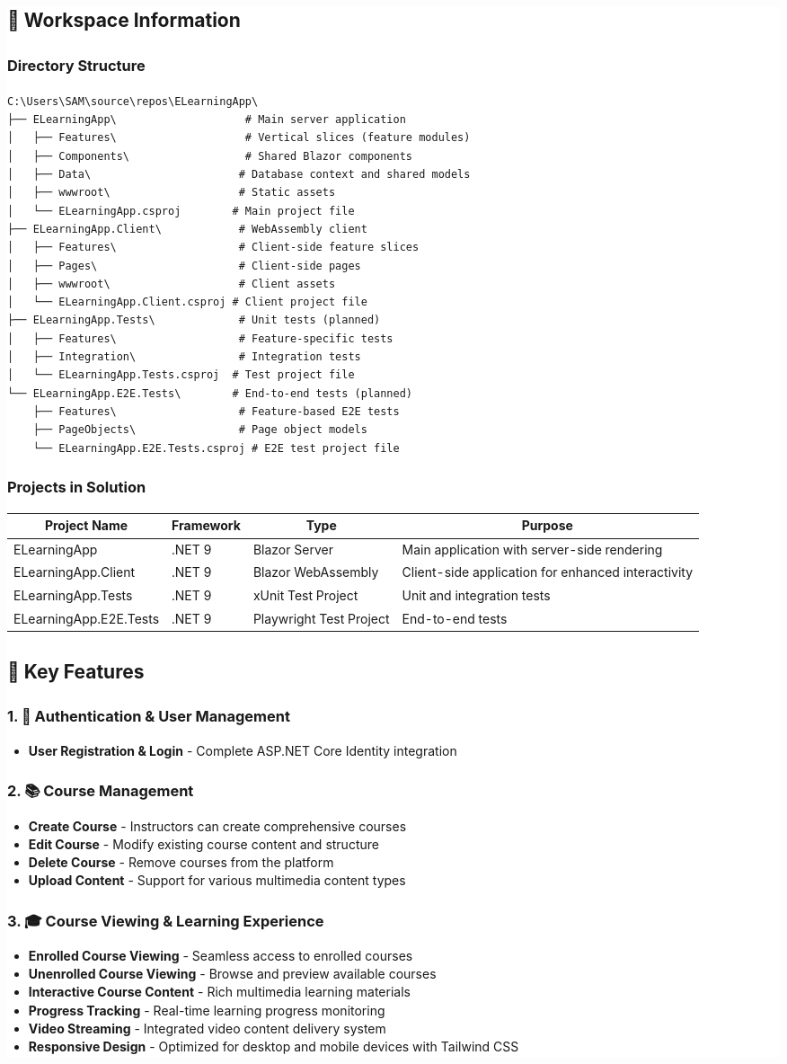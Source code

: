 ## 📁 Workspace Information

### Directory Structure
```
C:\Users\SAM\source\repos\ELearningApp\
├── ELearningApp\                    # Main server application
│   ├── Features\                    # Vertical slices (feature modules)
│   ├── Components\                  # Shared Blazor components
│   ├── Data\                       # Database context and shared models
│   ├── wwwroot\                    # Static assets
│   └── ELearningApp.csproj        # Main project file
├── ELearningApp.Client\            # WebAssembly client
│   ├── Features\                   # Client-side feature slices
│   ├── Pages\                      # Client-side pages
│   ├── wwwroot\                    # Client assets
│   └── ELearningApp.Client.csproj # Client project file
├── ELearningApp.Tests\             # Unit tests (planned)
│   ├── Features\                   # Feature-specific tests
│   ├── Integration\                # Integration tests
│   └── ELearningApp.Tests.csproj  # Test project file
└── ELearningApp.E2E.Tests\        # End-to-end tests (planned)
    ├── Features\                   # Feature-based E2E tests
    ├── PageObjects\                # Page object models
    └── ELearningApp.E2E.Tests.csproj # E2E test project file
```

### Projects in Solution

| Project Name | Framework | Type | Purpose |
|---|---|---|---|
| ELearningApp | .NET 9 | Blazor Server | Main application with server-side rendering |
| ELearningApp.Client | .NET 9 | Blazor WebAssembly | Client-side application for enhanced interactivity |
| ELearningApp.Tests | .NET 9 | xUnit Test Project | Unit and integration tests |
| ELearningApp.E2E.Tests | .NET 9 | Playwright Test Project | End-to-end tests |

## 🚀 Key Features

### 1. 🔐 Authentication & User Management
- **User Registration & Login** - Complete ASP.NET Core Identity integration

### 2. 📚 Course Management
- **Create Course** - Instructors can create comprehensive courses
- **Edit Course** - Modify existing course content and structure
- **Delete Course** - Remove courses from the platform
- **Upload Content** - Support for various multimedia content types

### 3. 🎓 Course Viewing & Learning Experience
- **Enrolled Course Viewing** - Seamless access to enrolled courses
- **Unenrolled Course Viewing** - Browse and preview available courses
- **Interactive Course Content** - Rich multimedia learning materials
- **Progress Tracking** - Real-time learning progress monitoring
- **Video Streaming** - Integrated video content delivery system
- **Responsive Design** - Optimized for desktop and mobile devices with Tailwind CSS
